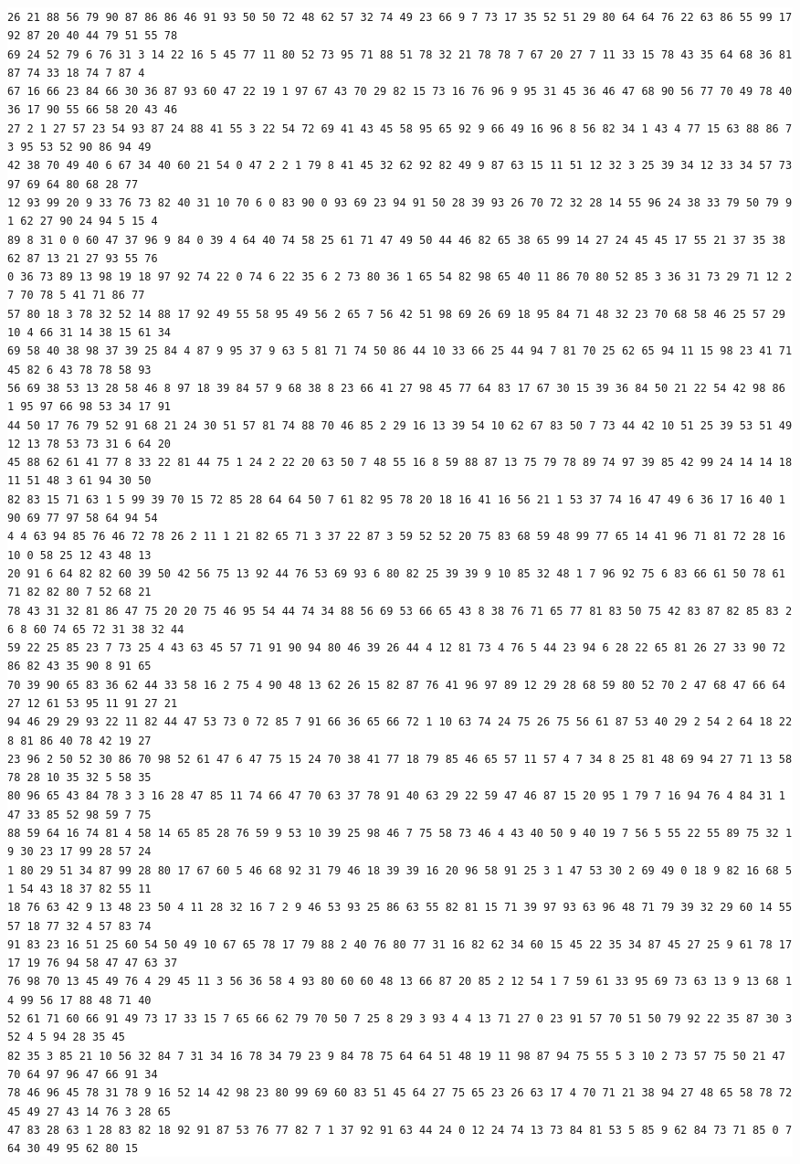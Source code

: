 ```input1
26 21 88 56 79 90 87 86 86 46 91 93 50 50 72 48 62 57 32 74 49 23 66 9 7 73 17 35 52 51 29 80 64 64 76 22 63 86 55 99 17 92 87 20 40 44 79 51 55 78
69 24 52 79 6 76 31 3 14 22 16 5 45 77 11 80 52 73 95 71 88 51 78 32 21 78 78 7 67 20 27 7 11 33 15 78 43 35 64 68 36 81 87 74 33 18 74 7 87 4
67 16 66 23 84 66 30 36 87 93 60 47 22 19 1 97 67 43 70 29 82 15 73 16 76 96 9 95 31 45 36 46 47 68 90 56 77 70 49 78 40 36 17 90 55 66 58 20 43 46
27 2 1 27 57 23 54 93 87 24 88 41 55 3 22 54 72 69 41 43 45 58 95 65 92 9 66 49 16 96 8 56 82 34 1 43 4 77 15 63 88 86 73 95 53 52 90 86 94 49
42 38 70 49 40 6 67 34 40 60 21 54 0 47 2 2 1 79 8 41 45 32 62 92 82 49 9 87 63 15 11 51 12 32 3 25 39 34 12 33 34 57 73 97 69 64 80 68 28 77
12 93 99 20 9 33 76 73 82 40 31 10 70 6 0 83 90 0 93 69 23 94 91 50 28 39 93 26 70 72 32 28 14 55 96 24 38 33 79 50 79 91 62 27 90 24 94 5 15 4
89 8 31 0 0 60 47 37 96 9 84 0 39 4 64 40 74 58 25 61 71 47 49 50 44 46 82 65 38 65 99 14 27 24 45 45 17 55 21 37 35 38 62 87 13 21 27 93 55 76
0 36 73 89 13 98 19 18 97 92 74 22 0 74 6 22 35 6 2 73 80 36 1 65 54 82 98 65 40 11 86 70 80 52 85 3 36 31 73 29 71 12 27 70 78 5 41 71 86 77
57 80 18 3 78 32 52 14 88 17 92 49 55 58 95 49 56 2 65 7 56 42 51 98 69 26 69 18 95 84 71 48 32 23 70 68 58 46 25 57 29 10 4 66 31 14 38 15 61 34
69 58 40 38 98 37 39 25 84 4 87 9 95 37 9 63 5 81 71 74 50 86 44 10 33 66 25 44 94 7 81 70 25 62 65 94 11 15 98 23 41 71 45 82 6 43 78 78 58 93
56 69 38 53 13 28 58 46 8 97 18 39 84 57 9 68 38 8 23 66 41 27 98 45 77 64 83 17 67 30 15 39 36 84 50 21 22 54 42 98 86 1 95 97 66 98 53 34 17 91
44 50 17 76 79 52 91 68 21 24 30 51 57 81 74 88 70 46 85 2 29 16 13 39 54 10 62 67 83 50 7 73 44 42 10 51 25 39 53 51 49 12 13 78 53 73 31 6 64 20
45 88 62 61 41 77 8 33 22 81 44 75 1 24 2 22 20 63 50 7 48 55 16 8 59 88 87 13 75 79 78 89 74 97 39 85 42 99 24 14 14 18 11 51 48 3 61 94 30 50
82 83 15 71 63 1 5 99 39 70 15 72 85 28 64 64 50 7 61 82 95 78 20 18 16 41 16 56 21 1 53 37 74 16 47 49 6 36 17 16 40 1 90 69 77 97 58 64 94 54
4 4 63 94 85 76 46 72 78 26 2 11 1 21 82 65 71 3 37 22 87 3 59 52 52 20 75 83 68 59 48 99 77 65 14 41 96 71 81 72 28 16 10 0 58 25 12 43 48 13
20 91 6 64 82 82 60 39 50 42 56 75 13 92 44 76 53 69 93 6 80 82 25 39 39 9 10 85 32 48 1 7 96 92 75 6 83 66 61 50 78 61 71 82 82 80 7 52 68 21
78 43 31 32 81 86 47 75 20 20 75 46 95 54 44 74 34 88 56 69 53 66 65 43 8 38 76 71 65 77 81 83 50 75 42 83 87 82 85 83 26 8 60 74 65 72 31 38 32 44
59 22 25 85 23 7 73 25 4 43 63 45 57 71 91 90 94 80 46 39 26 44 4 12 81 73 4 76 5 44 23 94 6 28 22 65 81 26 27 33 90 72 86 82 43 35 90 8 91 65
70 39 90 65 83 36 62 44 33 58 16 2 75 4 90 48 13 62 26 15 82 87 76 41 96 97 89 12 29 28 68 59 80 52 70 2 47 68 47 66 64 27 12 61 53 95 11 91 27 21
94 46 29 29 93 22 11 82 44 47 53 73 0 72 85 7 91 66 36 65 66 72 1 10 63 74 24 75 26 75 56 61 87 53 40 29 2 54 2 64 18 22 8 81 86 40 78 42 19 27
23 96 2 50 52 30 86 70 98 52 61 47 6 47 75 15 24 70 38 41 77 18 79 85 46 65 57 11 57 4 7 34 8 25 81 48 69 94 27 71 13 58 78 28 10 35 32 5 58 35
80 96 65 43 84 78 3 3 16 28 47 85 11 74 66 47 70 63 37 78 91 40 63 29 22 59 47 46 87 15 20 95 1 79 7 16 94 76 4 84 31 1 47 33 85 52 98 59 7 75
88 59 64 16 74 81 4 58 14 65 85 28 76 59 9 53 10 39 25 98 46 7 75 58 73 46 4 43 40 50 9 40 19 7 56 5 55 22 55 89 75 32 19 30 23 17 99 28 57 24
1 80 29 51 34 87 99 28 80 17 67 60 5 46 68 92 31 79 46 18 39 39 16 20 96 58 91 25 3 1 47 53 30 2 69 49 0 18 9 82 16 68 51 54 43 18 37 82 55 11
18 76 63 42 9 13 48 23 50 4 11 28 32 16 7 2 9 46 53 93 25 86 63 55 82 81 15 71 39 97 93 63 96 48 71 79 39 32 29 60 14 55 57 18 77 32 4 57 83 74
91 83 23 16 51 25 60 54 50 49 10 67 65 78 17 79 88 2 40 76 80 77 31 16 82 62 34 60 15 45 22 35 34 87 45 27 25 9 61 78 17 17 19 76 94 58 47 47 63 37
76 98 70 13 45 49 76 4 29 45 11 3 56 36 58 4 93 80 60 60 48 13 66 87 20 85 2 12 54 1 7 59 61 33 95 69 73 63 13 9 13 68 14 99 56 17 88 48 71 40
52 61 71 60 66 91 49 73 17 33 15 7 65 66 62 79 70 50 7 25 8 29 3 93 4 4 13 71 27 0 23 91 57 70 51 50 79 92 22 35 87 30 3 52 4 5 94 28 35 45
82 35 3 85 21 10 56 32 84 7 31 34 16 78 34 79 23 9 84 78 75 64 64 51 48 19 11 98 87 94 75 55 5 3 10 2 73 57 75 50 21 47 70 64 97 96 47 66 91 34
78 46 96 45 78 31 78 9 16 52 14 42 98 23 80 99 69 60 83 51 45 64 27 75 65 23 26 63 17 4 70 71 21 38 94 27 48 65 58 78 72 45 49 27 43 14 76 3 28 65
47 83 28 63 1 28 83 82 18 92 91 87 53 76 77 82 7 1 37 92 91 63 44 24 0 12 24 74 13 73 84 81 53 5 85 9 62 84 73 71 85 0 7 64 30 49 95 62 80 15
```